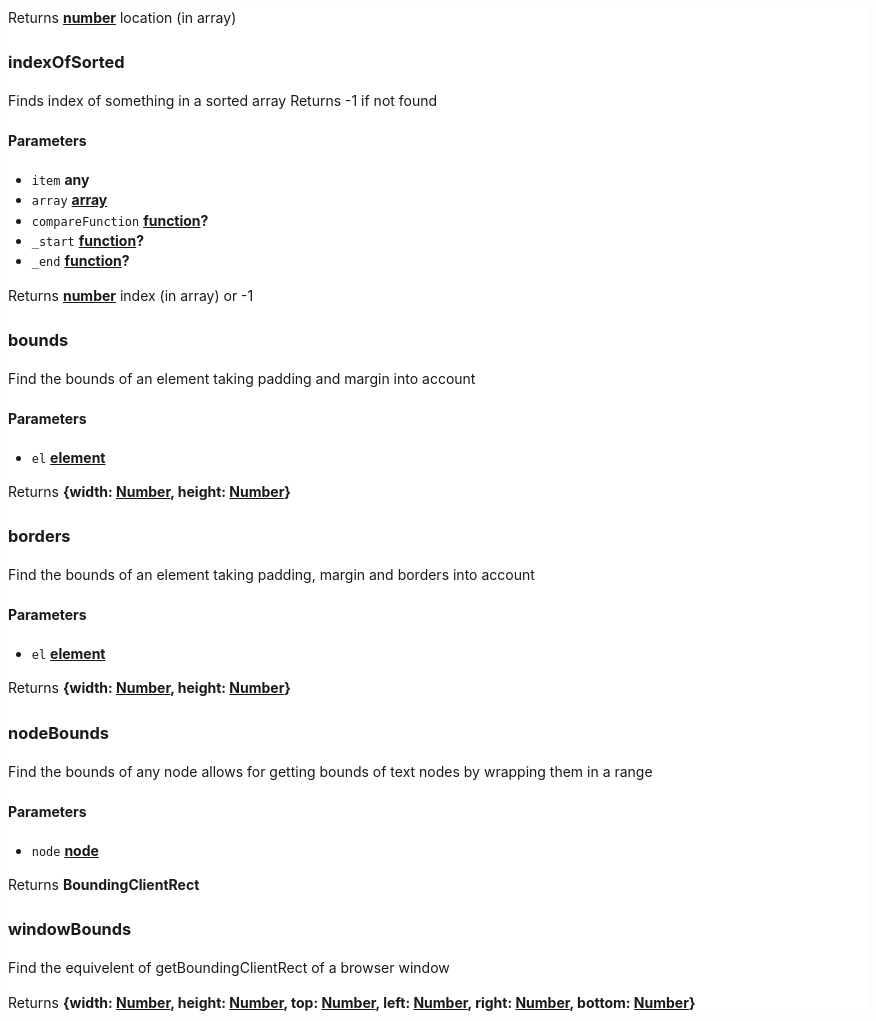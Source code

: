 Returns **[number][528]** location (in array)

### indexOfSorted

Finds index of something in a sorted array
Returns -1 if not found

#### Parameters

-   `item` **any** 
-   `array` **[array][529]** 
-   `compareFunction` **[function][533]?** 
-   `_start` **[function][533]?** 
-   `_end` **[function][533]?** 

Returns **[number][528]** index (in array) or -1

### bounds

Find the bounds of an element
taking padding and margin into account

#### Parameters

-   `el` **[element][512]** 

Returns **{width: [Number][528], height: [Number][528]}** 

### borders

Find the bounds of an element
taking padding, margin and borders into account

#### Parameters

-   `el` **[element][512]** 

Returns **{width: [Number][528], height: [Number][528]}** 

### nodeBounds

Find the bounds of any node
allows for getting bounds of text nodes by wrapping them in a range

#### Parameters

-   `node` **[node][542]** 

Returns **BoundingClientRect** 

### windowBounds

Find the equivelent of getBoundingClientRect of a browser window

Returns **{width: [Number][528], height: [Number][528], top: [Number][528], left: [Number][528], right: [Number][528], bottom: [Number][528]}** 


[1]: #epub
[2]: #parameters
[3]: #examples
[4]: #book
[5]: #parameters-1
[6]: #examples-1
[7]: #open
[8]: #parameters-2
[9]: #examples-2
[10]: #load
[11]: #parameters-3
[12]: #resolve
[13]: #parameters-4
[14]: #canonical
[15]: #parameters-5
[16]: #section
[17]: #parameters-6
[18]: #renderto
[19]: #parameters-7
[20]: #setrequestcredentials
[21]: #parameters-8
[22]: #setrequestheaders
[23]: #parameters-9
[24]: #coverurl
[25]: #getrange
[26]: #parameters-10
[27]: #key
[28]: #parameters-11
[29]: #destroy
[30]: #opened
[31]: #spine
[32]: #locations
[33]: #navigation
[34]: #pagelist
[35]: #displayoptions
[36]: #parameters-12
[37]: #parse
[38]: #parameters-13
[39]: #url
[40]: #parameters-14
[41]: #path
[42]: #resolve-1
[43]: #parameters-15
[44]: #relative
[45]: #parameters-16
[46]: #tostring
[47]: #path-1
[48]: #parameters-17
[49]: #parse-1
[50]: #parameters-18
[51]: #isabsolute
[52]: #parameters-19
[53]: #isdirectory
[54]: #parameters-20
[55]: #resolve-2
[56]: #parameters-21
[57]: #relative-1
[58]: #parameters-22
[59]: #tostring-1
[60]: #spine-1
[61]: #unpack
[62]: #parameters-23
[63]: #get
[64]: #parameters-24
[65]: #examples-3
[66]: #each
[67]: #first
[68]: #last
[69]: #section-1
[70]: #parameters-25
[71]: #load-1
[72]: #parameters-26
[73]: #render
[74]: #parameters-27
[75]: #find
[76]: #parameters-28
[77]: #search
[78]: #parameters-29
[79]: #reconcilelayoutsettings
[80]: #parameters-30
[81]: #cfifromrange
[82]: #parameters-31
[83]: #cfifromelement
[84]: #parameters-32
[85]: #unload
[86]: #locations-1
[87]: #parameters-33
[88]: #generate
[89]: #parameters-34
[90]: #generatefromwords
[91]: #parameters-35
[92]: #locationfromcfi
[93]: #parameters-36
[94]: #percentagefromcfi
[95]: #parameters-37
[96]: #percentagefromlocation
[97]: #parameters-38
[98]: #cfifromlocation
[99]: #parameters-39
[100]: #cfifrompercentage
[101]: #parameters-40
[102]: #load-2
[103]: #parameters-41
[104]: #save
[105]: #currentlocation
[106]: #currentlocation-1
[107]: #parameters-42
[108]: #length
[109]: #container
[110]: #parameters-43
[111]: #parse-2
[112]: #parameters-44
[113]: #packaging
[114]: #parameters-45
[115]: #parse-3
[116]: #parameters-46
[117]: #load-3
[118]: #parameters-47
[119]: #navigation-1
[120]: #parameters-48
[121]: #parse-4
[122]: #parameters-49
[123]: #get-1
[124]: #parameters-50
[125]: #getbyindex
[126]: #parameters-51
[127]: #landmark
[128]: #parameters-52
[129]: #load-4
[130]: #parameters-53
[131]: #foreach
[132]: #parameters-54
[133]: #resources
[134]: #parameters-55
[135]: #process
[136]: #parameters-56
[137]: #createurl
[138]: #parameters-57
[139]: #replacements
[140]: #relativeto
[141]: #parameters-58
[142]: #get-2
[143]: #parameters-59
[144]: #substitute
[145]: #parameters-60
[146]: #pagelist-1
[147]: #parameters-61
[148]: #parse-5
[149]: #parameters-62
[150]: #pagefromcfi
[151]: #parameters-63
[152]: #cfifrompage
[153]: #parameters-64
[154]: #pagefrompercentage
[155]: #parameters-65
[156]: #percentagefrompage
[157]: #parameters-66
[158]: #percentagefromcfi-1
[159]: #parameters-67
[160]: #destroy-1
[161]: #archive
[162]: #open-1
[163]: #parameters-68
[164]: #openurl
[165]: #parameters-69
[166]: #request
[167]: #parameters-70
[168]: #getblob
[169]: #parameters-71
[170]: #gettext
[171]: #parameters-72
[172]: #getbase64
[173]: #parameters-73
[174]: #createurl-1
[175]: #parameters-74
[176]: #revokeurl
[177]: #parameters-75
[178]: #store
[179]: #parameters-76
[180]: #add
[181]: #parameters-77
[182]: #put
[183]: #parameters-78
[184]: #request-1
[185]: #parameters-79
[186]: #retrieve
[187]: #parameters-80
[188]: #getblob-1
[189]: #parameters-81
[190]: #gettext-1
[191]: #parameters-82
[192]: #getbase64-1
[193]: #parameters-83
[194]: #createurl-2
[195]: #parameters-84
[196]: #revokeurl-1
[197]: #parameters-85
[198]: #rendition
[199]: #parameters-86
[200]: #setmanager
[201]: #parameters-87
[202]: #requiremanager
[203]: #parameters-88
[204]: #requireview
[205]: #parameters-89
[206]: #start
[207]: #attachto
[208]: #parameters-90
[209]: #display
[210]: #parameters-91
[211]: #moveto
[212]: #parameters-92
[213]: #resize
[214]: #parameters-93
[215]: #clear
[216]: #next
[217]: #prev
[218]: #flow
[219]: #parameters-94
[220]: #layout
[221]: #parameters-95
[222]: #spread
[223]: #parameters-96
[224]: #direction
[225]: #parameters-97
[226]: #reportlocation
[227]: #currentlocation-2
[228]: #destroy-2
[229]: #getrange-1
[230]: #parameters-98
[231]: #getcontents
[232]: #views
[233]: #hooks
[234]: #themes
[235]: #annotations
[236]: #location
[237]: #properties
[238]: #started
[239]: #started-1
[240]: #attached
[241]: #displayed
[242]: #parameters-99
[243]: #displayerror
[244]: #parameters-100
[245]: #rendered
[246]: #parameters-101
[247]: #removed
[248]: #parameters-102
[249]: #resized
[250]: #parameters-103
[251]: #orientationchange
[252]: #parameters-104
[253]: #locationchanged
[254]: #properties-1
[255]: #relocated
[256]: #selected
[257]: #parameters-105
[258]: #markclicked
[259]: #parameters-106
[260]: #hook
[261]: #parameters-107
[262]: #examples-4
[263]: #register
[264]: #examples-5
[265]: #deregister
[266]: #parameters-108
[267]: #examples-6
[268]: #trigger
[269]: #examples-7
[270]: #queue
[271]: #parameters-109
[272]: #enqueue
[273]: #dequeue
[274]: #run
[275]: #flush
[276]: #clear-1
[277]: #length-1
[278]: #pause
[279]: #stop
[280]: #layout-1
[281]: #parameters-110
[282]: #flow-1
[283]: #parameters-111
[284]: #spread-1
[285]: #parameters-112
[286]: #calculate
[287]: #parameters-113
[288]: #format
[289]: #parameters-114
[290]: #count
[291]: #parameters-115
[292]: #themes-1
[293]: #parameters-116
[294]: #register-1
[295]: #examples-8
[296]: #default
[297]: #parameters-117
[298]: #examples-9
[299]: #registerthemes
[300]: #parameters-118
[301]: #registercss
[302]: #parameters-119
[303]: #registerurl
[304]: #parameters-120
[305]: #registerrules
[306]: #parameters-121
[307]: #select
[308]: #parameters-122
[309]: #update
[310]: #parameters-123
[311]: #inject
[312]: #parameters-124
[313]: #add-1
[314]: #parameters-125
[315]: #override
[316]: #parameters-126
[317]: #overrides
[318]: #parameters-127
[319]: #fontsize
[320]: #parameters-128
[321]: #font
[322]: #parameters-129
[323]: #annotations-1
[324]: #parameters-130
[325]: #add-2
[326]: #parameters-131
[327]: #remove
[328]: #parameters-132
[329]: #highlight
[330]: #parameters-133
[331]: #underline
[332]: #parameters-134
[333]: #mark
[334]: #parameters-135
[335]: #each-1
[336]: #show
[337]: #hide
[338]: #annotation
[339]: #parameters-136
[340]: #update-1
[341]: #parameters-137
[342]: #attach
[343]: #parameters-138
[344]: #detach
[345]: #parameters-139
[346]: #text
[347]: #epubcfi
[348]: #parameters-140
[349]: #parse-6
[350]: #parameters-141
[351]: #tostring-2
[352]: #compare
[353]: #parameters-142
[354]: #fromrange
[355]: #parameters-143
[356]: #fromnode
[357]: #parameters-144
[358]: #torange
[359]: #parameters-145
[360]: #iscfistring
[361]: #parameters-146
[362]: #collapse
[363]: #parameters-147
[364]: #contents
[365]: #parameters-148
[366]: #width
[367]: #parameters-149
[368]: #height
[369]: #parameters-150
[370]: #contentwidth
[371]: #parameters-151
[372]: #contentheight
[373]: #parameters-152
[374]: #textwidth
[375]: #textheight
[376]: #scrollwidth
[377]: #scrollheight
[378]: #overflow
[379]: #parameters-153
[380]: #overflowx
[381]: #parameters-154
[382]: #overflowy
[383]: #parameters-155
[384]: #css
[385]: #parameters-156
[386]: #viewport
[387]: #parameters-157
[388]: #root
[389]: #locationof
[390]: #parameters-158
[391]: #addstylesheet
[392]: #parameters-159
[393]: #addstylesheetcss
[394]: #parameters-160
[395]: #addstylesheetrules
[396]: #parameters-161
[397]: #addscript
[398]: #parameters-162
[399]: #addclass
[400]: #parameters-163
[401]: #removeclass
[402]: #parameters-164
[403]: #range
[404]: #parameters-165
[405]: #cfifromrange-1
[406]: #parameters-166
[407]: #cfifromnode
[408]: #parameters-167
[409]: #size
[410]: #parameters-168
[411]: #columns
[412]: #parameters-169
[413]: #scaler
[414]: #parameters-170
[415]: #fit
[416]: #parameters-171
[417]: #direction-1
[418]: #parameters-172
[419]: #writingmode
[420]: #parameters-173
[421]: #listenedevents
[422]: #mapping
[423]: #parameters-174
[424]: #section-2
[425]: #parameters-175
[426]: #page
[427]: #parameters-176
[428]: #axis
[429]: #parameters-177
[430]: #core
[431]: #requestanimationframe
[432]: #uuid
[433]: #documentheight
[434]: #iselement
[435]: #parameters-178
[436]: #isnumber
[437]: #parameters-179
[438]: #isfloat
[439]: #parameters-180
[440]: #prefixed
[441]: #parameters-181
[442]: #defaults
[443]: #parameters-182
[444]: #extend
[445]: #parameters-183
[446]: #insert
[447]: #parameters-184
[448]: #locationof-1
[449]: #parameters-185
[450]: #indexofsorted
[451]: #parameters-186
[452]: #bounds
[453]: #parameters-187
[454]: #borders
[455]: #parameters-188
[456]: #nodebounds
[457]: #parameters-189
[458]: #windowbounds
[459]: #indexofnode
[460]: #parameters-190
[461]: #indexoftextnode
[462]: #parameters-191
[463]: #indexofelementnode
[464]: #parameters-192
[465]: #isxml
[466]: #parameters-193
[467]: #createblob
[468]: #parameters-194
[469]: #createbloburl
[470]: #parameters-195
[471]: #revokebloburl
[472]: #parameters-196
[473]: #createbase64url
[474]: #parameters-197
[475]: #type
[476]: #parameters-198
[477]: #parse-7
[478]: #parameters-199
[479]: #qs
[480]: #parameters-200
[481]: #qsa
[482]: #parameters-201
[483]: #qsp
[484]: #parameters-202
[485]: #sprint
[486]: #parameters-203
[487]: #treewalker
[488]: #parameters-204
[489]: #walk
[490]: #parameters-205
[491]: #blob2base64
[492]: #parameters-206
[493]: #defer
[494]: #queryselectorbytype
[495]: #parameters-207
[496]: #findchildren
[497]: #parameters-208
[498]: #parents
[499]: #parameters-209
[500]: #filterchildren
[501]: #parameters-210
[502]: #getparentbytagname
[503]: #parameters-211
[504]: #rangeobject
[505]: https://developer.mozilla.org/docs/Web/JavaScript/Reference/Global_Objects/String
[506]: https://developer.mozilla.org/docs/Web/JavaScript/Reference/Global_Objects/ArrayBuffer
[507]: https://developer.mozilla.org/docs/Web/JavaScript/Reference/Global_Objects/Object
[508]: #book
[509]: https://developer.mozilla.org/docs/Web/JavaScript/Reference/Global_Objects/Boolean
[510]: https://developer.mozilla.org/docs/Web/JavaScript/Reference/Global_Objects/Promise
[511]: #section
[512]: https://developer.mozilla.org/docs/Web/API/Element
[513]: #rendition
[514]: #epubcfi
[515]: https://developer.mozilla.org/docs/Web/HTML/Element/Input
[516]: #spine
[517]: #locations
[518]: #navigation
[519]: #pagelist
[520]: https://developer.mozilla.org/docs/Web/API/Document
[521]: #displayoptions
[522]: #path
[523]: https://nodejs.org/api/path.html
[524]: https://nodejs.org/api/path.html#path_path_parse_path
[525]: https://nodejs.org/api/path.html#path_path_resolve_paths
[526]: https://nodejs.org/api/path.html#path_path_relative_from_to
[527]: #packaging
[528]: https://developer.mozilla.org/docs/Web/JavaScript/Reference/Global_Objects/Number
[529]: https://developer.mozilla.org/docs/Web/JavaScript/Reference/Global_Objects/Array
[530]: https://developer.mozilla.org/Add-ons/SDK/High-Level_APIs/request
[531]: https://developer.mozilla.org/docs/Web/JavaScript/Reference/Global_Objects/JSON
[532]: https://idpf.github.io/epub-vocabs/structure/
[533]: https://developer.mozilla.org/docs/Web/JavaScript/Reference/Statements/function
[534]: #archive
[535]: https://developer.mozilla.org/docs/Web/API/Blob
[536]: #resources
[537]: #contents
[538]: #themes
[539]: #annotations
[540]: #annotation
[541]: http://www.idpf.org/epub/linking/cfi/epub-cfi.html
[542]: https://developer.mozilla.org/docs/Web/API/Node/nextSibling
[543]: https://developer.mozilla.org/en-US/docs/Web/API/CSSStyleSheet/insertRule
[544]: https://github.com/desirable-objects/json-to-css
[545]: #layout
[546]: http://stackoverflow.com/questions/105034/how-to-create-a-guid-uuid-in-javascript
[547]: http://stackoverflow.com/questions/1344500/efficient-way-to-insert-a-number-into-a-sorted-array-of-numbers
[548]: https://developer.mozilla.org/en-US/docs/Mozilla/JavaScript_code_modules/Promise.jsm/Deferred#backwards_forwards_compatible